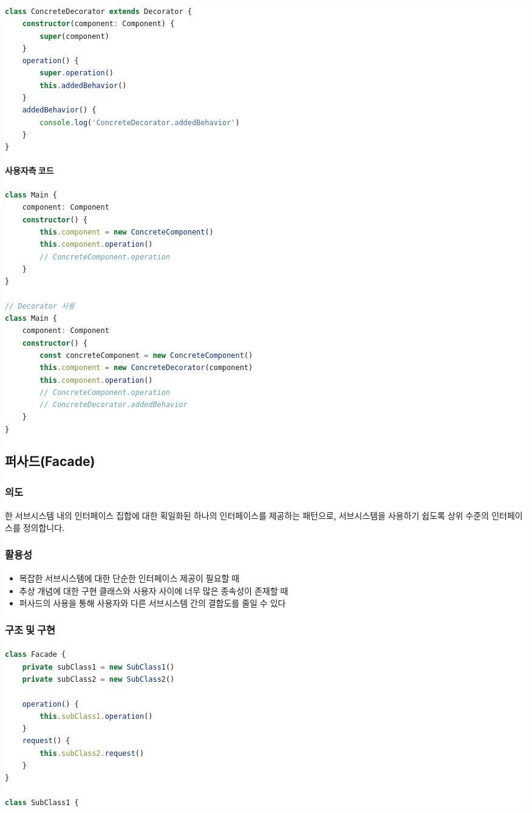```ts
class ConcreteDecorator extends Decorator {
    constructor(component: Component) {
        super(component)
    }
    operation() {
        super.operation()
        this.addedBehavior()
    }
    addedBehavior() {
        console.log('ConcreteDecorator.addedBehavior')
    }
}
```

#### 사용자측 코드
```ts
class Main {
    component: Component
    constructor() {
        this.component = new ConcreteComponent()
        this.component.operation()
        // ConcreteComponent.operation
    }
}

// Decorator 사용
class Main {
    component: Component
    constructor() {
        const concreteComponent = new ConcreteComponent()
        this.component = new ConcreteDecorator(component)
        this.component.operation()
        // ConcreteComponent.operation
        // ConcreteDecorator.addedBehavior
    }
}
```

## 퍼사드(Facade)
### 의도
한 서브시스템 내의 인터페이스 집합에 대한 획일화된 하나의 인터페이스를 제공하는 패턴으로, 서브시스템을 사용하기 쉽도록 상위 수준의 인터페이스를 정의합니다.

### 활용성
- 복잡한 서브시스템에 대한 단순한 인터페이스 제공이 필요할 때
- 추상 개념에 대한 구현 클래스와 사용자 사이에 너무 많은 종속성이 존재할 때
- 퍼사드의 사용을 통해 사용자와 다른 서브시스템 간의 결합도를 줄일 수 있다

### 구조 및 구현
```ts
class Facade {
    private subClass1 = new SubClass1()
    private subClass2 = new SubClass2()

    operation() {
        this.subClass1.operation()
    }
    request() {
        this.subClass2.request()
    }
}

class SubClass1 {
```